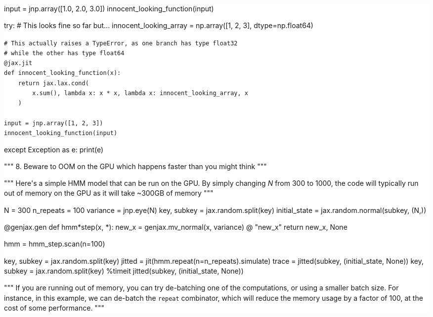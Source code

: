 input = jnp.array([1.0, 2.0, 3.0])
innocent_looking_function(input)

try: # This looks fine so far but...
innocent_looking_array = np.array([1, 2, 3], dtype=np.float64)

    # This actually raises a TypeError, as one branch has type float32
    # while the other has type float64
    @jax.jit
    def innocent_looking_function(x):
        return jax.lax.cond(
            x.sum(), lambda x: x * x, lambda x: innocent_looking_array, x
        )

    input = jnp.array([1, 2, 3])
    innocent_looking_function(input)

except Exception as e:
print(e)

""" 8. Beware to OOM on the GPU which happens faster than you might think
"""

"""
Here's a simple HMM model that can be run on the GPU.
By simply changing $N$ from $300$ to $1000$, the code will typically run out of memory on the GPU as it will take ~300GB of memory
"""

N = 300
n_repeats = 100
variance = jnp.eye(N)
key, subkey = jax.random.split(key)
initial_state = jax.random.normal(subkey, (N,))

@genjax.gen
def hmm*step(x, *):
new_x = genjax.mv_normal(x, variance) @ "new_x"
return new_x, None

hmm = hmm_step.scan(n=100)

key, subkey = jax.random.split(key)
jitted = jit(hmm.repeat(n=n_repeats).simulate)
trace = jitted(subkey, (initial_state, None))
key, subkey = jax.random.split(key)
%timeit jitted(subkey, (initial_state, None))

"""
If you are running out of memory, you can try de-batching one of the computations, or using a smaller batch size. For instance, in this example, we can de-batch the `repeat` combinator, which will reduce the memory usage by a factor of $100$, at the cost of some performance.
"""


[actions]: https://github.com/genjax-dev/genjax-chi/actions
[adev]: https://arxiv.org/abs/2212.06386
[cookbook]: https://genjax.gen.dev/cookbook/
[coverage_badge]: https://github.com/genjax-dev/genjax-chi/coverage.svg
[discord-url]: https://discord.gg/UTJj3zmJYb
[discord]: https://img.shields.io/discord/1331245195618029631?style=flat-square&colorA=000000&colorB=000000&label=&logo=discord
[effect_handling_interp]: https://colab.research.google.com/drive/1HGs59anVC2AOsmt7C4v8yD6v8gZSJGm6#scrollTo=ukjVJ2Ls_6Q3
[equinox]: https://github.com/patrick-kidger/equinox
[gen_jl]: https://github.com/probcomp/Gen.jl
[gen_sp]: https://github.com/probcomp/GenSP.jl
[jax_badge]: https://img.shields.io/badge/JAX-Accelerated-9cf.svg?style=flat-square&logo=data:image/png;base64,iVBORw0KGgoAAAANSUhEUgAAAC0AAAAaCAYAAAAjZdWPAAAIx0lEQVR42rWWBVQbWxOAkefur%2B7u3les7u7F3ZIQ3N2tbng8aXFC0uAuKf2hmlJ3AapIgobMv7t0w%2Ba50JzzJdlhlvNldubeq%2FY%2BXrTS1z%2B6sttrKfQOOY4ns13ecFImb47pVvIkukNe4y3Junr1kSZ%2Bb3Na248tx7rKiHlPo6Ryse%2F11NKQuk%2FV3tfL52yHtXm8TGYS1wk4J093wrPQPngRJH9HH1x2fAjMhcIeIaXKQCmd2Gn7IqSvG83BueT0CMkTyESUqm3vRRggTdOBIb1HFDaNl8Gdg91AFGkO7QXe8gJInpoDjEXC9gbhtWH3rjZ%2F9yK6t42Y9zyiC1iLhZA8JQe4eqKXklrJF0MqfPv2bc2wzPZjpnEyMEVlEZCKQzYCJhE8QEtIL1RaXEVFEGmEaTn96VuLDzWflLFbgvqUec3BPVBmeBnNwUiakq1I31UcPaTSR8%2B1LnditsscaB2A48K6D9SoZDD2O6bELvA0JGhl4zIYZzcWtD%2BMfdvdHNsDOHciXwBPN18lj7sy79qQCTNK3nxBZXakqbZFO2jHskA7zBs%2BJhmDmr0RhoadIZjYxKIVHpCZngPMZUKoQKrfEoz1PfZZdKAe2CvP4XnYE8k2LLMdMumwrLaNlomyVqK0UdwN%2BD7AAz73dYBpPg6gPiCN8TXFHCI2s7AWYesJgTabD%2FS5uXDTuwVaAvvghncTdk1DYGkL0daAs%2BsLiutLrn0%2BRMNXpunC7mgkCpshfbw4OhrUvMkYo%2F0c4XtHS1waY4mlG6To8oG1TKjs78xV5fAkSgqcZSL0GoszfxEAW0fUludRNWlIhGsljzVjctr8rJOkCpskKaDYIlgkVoCmF0kp%2FbW%2FU%2F%2B8QNdXPztbAc4kFxIEmNGwKuI9y5gnBMH%2BakiZxlfGaLP48kyj4qPFkeIPh0Q6lt861zZF%2BgBpDcAxT3gEOjGxMDLQRSn9XaDzPWdOstkEN7uez6jmgLOYilR7NkFwLh%2B4G0SQMnMwRp8jaCrwEs8eEmFW2VsNd07HQdP4TgWxNTYcFcKHPhRYFOWLfJJBE5FefTQsWiKRaOw6FBr6ob1RP3EoqdbHsWFDwAYvaVI28DaK8AHs51tU%2BA3Z8CUXvZ1jnSR7SRS2SnwKw4O8B1rCjwrjgt1gSrjXnWhBxjD0Hidm4vfj3e3riUP5PcUCYlZxsYFDK41XnLlUANwVeeILFde%2BGKLhk3zgyZNeQjcSHPMEKSyPPQKfIcKfIqCf8yN95MGZZ1bj98WJ%2BOorQzxsPqcYdX9orw8420jBQNfJVVmTOStEUqFz5dq%2F2tHUY3LbjMh0qYxCwCGxRep8%2FK4ZnldzuUkjJLPDhkzrUFBoHYBjk3odtNMYoJVGx9BG2JTNVehksmRaGUwMbYQITk3Xw9gOxbNoGaA8RWjwuQdsXdGvpdty7Su2%2Fqn0qbzWsXYp0nqVpet0O6zzugva1MZHUdwHk9G8aH7raHua9AIxzzjxDaw4w4cpvEQlM84kwdI0hkpsPpcOtUeaVM8hQT2Qtb4ckUbaYw4fXzGAqSVEd8CGpqamj%2F9Q2pPX7miW0NlHlDE81AxLSI2wyK6xf6vfrcgEwb0PAtPaHM1%2BNXzGXAlMRcUIrMpiE6%2Bxv0cyxSrC6FmjzvkWJE3OxpY%2BzmpsANFBxK6RuIJvXe7bUHNd4zfCwvPPh9unSO%2BbIL2JY53QDqvdbsEi2%2BuwEEHPsfFRdOqjHcjTaCLmWdBewtKzHEwKZynSGgtTaSqx7dwMeBLRhR1LETDhu76vgTFfMLi8zc8F7hoRPpAYjAWCp0Jy5dzfSEfltGU6M9oVCIATnPoGKImDUJNfK0JS37QTc9yY7eDKzIX5wR4wN8RTya4jETAvZDCmFeEPwhNXoOlQt5JnRzqhxLZBpY%2BT5mZD3M4MfLnDW6U%2Fy6jkaDXtysDm8vjxY%2FXYnLebkelXaQtSSge2IhBj9kjMLF41duDUNRiDLHEzfaigsoxRzWG6B0kZ2%2BoRA3dD2lRa44ZrM%2FBW5ANziVApGLaKCYucXOCEdhoew5Y%2Btu65VwJqxUC1j4lav6UwpIJfnRswQUIMawPSr2LGp6WwLDYJ2TwoMNbf6Tdni%2FEuNvAdEvuUZAwFERLVXg7pg9xt1djZgqV7DmuHFGQI9Sje2A9dR%2FFDd0osztIRYnln1hdW1dff%2B1gtNLN1u0ViZy9BBlu%2BzBNUK%2BrIaP9Nla2TG%2BETHwq2kXzmS4XxXmSVan9KMYUprrbgFJqCndyIw9fgdh8dMvzIiW0sngbxoGlniN6LffruTEIGE9khBw5T2FDmWlTYqrnEPa7aF%2FYYcPYiUE48Ul5jhP82tj%2FiESyJilCeLdQRpod6No3xJNNHeZBpOBsiAzm5rg2dBZYSyH9Hob0EOFqqh3vWOuHbFR5eXcORp4OzwTUA4rUzVfJ4q%2FIa1GzCrzjOMxQr5uqLAWUOwgaHOphrgF0r2epYh%2FytdjBmUAurfM6CxruT3Ee%2BDv2%2FHAwK4RUIPskqK%2Fw4%2FR1F1bWfHjbNiXcYl6RwGJcMOMdXZaEVxCutSN1SGLMx3JfzCdlU8THZFFC%2BJJuB2964wSGdmq3I2FEcpWYVfHm4jmXd%2BRn7agFn9oFaWGYhBmJs5v5a0LZUjc3Sr4Ep%2FmFYlX8OdLlFYidM%2B731v7Ly4lfu85l3SSMTAcd5Bg2Sl%2FIHBm3RuacVx%2BrHpFcWjxztavOcOBcTnUhwekkGlsfWEt2%2FkHflB7WqKomGvs9F62l7a%2BRKQQQtRBD9VIlZiLEfRBRfQEmDb32cFQcSjznUP3um%2FkcbV%2BjmNEvqhOQuonjoQh7QF%2BbK811rduN5G6ICLD%2BnmPbi0ur2hrDLKhQYiwRdQrvKjcp%2F%2BL%2BnTz%2Fa4FgvmakvluPMMxbL15Dq5MTYAhOxXM%2FmvEpsoWmtfP9RxnkAIAr%2F5pVxqPxH93msKodRSXIct2l0OU0%2FL4eY506L%2B3GyJ6UMEZfjjCDbysNcWWmFweJP0Jz%2FA0g2gk80pGkYAAAAAElFTkSuQmCC
[main_build_action_badge]: https://github.com/genjax-dev/genjax-chi/actions/workflows/ci.yml/badge.svg?style=flat-square&branch=main
[main_build_status_url]: https://github.com/genjax-dev/genjax-chi/actions/workflows/ci.yml?query=branch%3Amain
[marco_thesis]: https://www.mct.dev/assets/mct-thesis.pdf
[oryx]: https://github.com/jax-ml/oryx
[ravi]: https://arxiv.org/abs/2203.02836
[trace_types]: https://dl.acm.org/doi/10.1145/3371087
[homepage]: https://www.contributor-covenant.org
[v2.1]: https://www.contributor-covenant.org/version/2/1/code_of_conduct.html
[mozilla coc]: https://github.com/mozilla/diversity
[faq]: https://www.contributor-covenant.org/faq
[translations]: https://www.contributor-covenant.org/translations
[apache 2.0 license]: https://opensource.org/licenses/Apache-2.0
[source code]: https://github.com/genjax-dev/genjax-chi
[documentation]: https://genjax.gen.dev
[issue tracker]: https://github.com/genjax-dev/genjax-chi/issues
[poetry]: https://python-poetry.org/
[nox]: https://nox.thea.codes/
[nox-poetry]: https://nox-poetry.readthedocs.io/
[pytest]: https://pytest.readthedocs.io/
[pull request]: https://github.com/genjax-dev/genjax-chi/pulls
[actions]: https://github.com/genjax-dev/genjax-chi/actions
[adev]: https://arxiv.org/abs/2212.06386
[cookbook]: https://genjax.gen.dev/cookbook/
[coverage_badge]: https://github.com/genjax-dev/genjax-chi/coverage.svg
[effect_handling_interp]: https://colab.research.google.com/drive/1HGs59anVC2AOsmt7C4v8yD6v8gZSJGm6#scrollTo=ukjVJ2Ls_6Q3
[equinox]: https://github.com/patrick-kidger/equinox
[gen_jl]: https://github.com/probcomp/Gen.jl
[gen_sp]: https://github.com/probcomp/GenSP.jl
[jax_badge]: https://img.shields.io/badge/JAX-Accelerated-9cf.svg?style=flat-square&logo=data:image/png;base64,iVBORw0KGgoAAAANSUhEUgAAAC0AAAAaCAYAAAAjZdWPAAAIx0lEQVR42rWWBVQbWxOAkefur%2B7u3les7u7F3ZIQ3N2tbng8aXFC0uAuKf2hmlJ3AapIgobMv7t0w%2Ba50JzzJdlhlvNldubeq%2FY%2BXrTS1z%2B6sttrKfQOOY4ns13ecFImb47pVvIkukNe4y3Junr1kSZ%2Bb3Na248tx7rKiHlPo6Ryse%2F11NKQuk%2FV3tfL52yHtXm8TGYS1wk4J093wrPQPngRJH9HH1x2fAjMhcIeIaXKQCmd2Gn7IqSvG83BueT0CMkTyESUqm3vRRggTdOBIb1HFDaNl8Gdg91AFGkO7QXe8gJInpoDjEXC9gbhtWH3rjZ%2F9yK6t42Y9zyiC1iLhZA8JQe4eqKXklrJF0MqfPv2bc2wzPZjpnEyMEVlEZCKQzYCJhE8QEtIL1RaXEVFEGmEaTn96VuLDzWflLFbgvqUec3BPVBmeBnNwUiakq1I31UcPaTSR8%2B1LnditsscaB2A48K6D9SoZDD2O6bELvA0JGhl4zIYZzcWtD%2BMfdvdHNsDOHciXwBPN18lj7sy79qQCTNK3nxBZXakqbZFO2jHskA7zBs%2BJhmDmr0RhoadIZjYxKIVHpCZngPMZUKoQKrfEoz1PfZZdKAe2CvP4XnYE8k2LLMdMumwrLaNlomyVqK0UdwN%2BD7AAz73dYBpPg6gPiCN8TXFHCI2s7AWYesJgTabD%2FS5uXDTuwVaAvvghncTdk1DYGkL0daAs%2BsLiutLrn0%2BRMNXpunC7mgkCpshfbw4OhrUvMkYo%2F0c4XtHS1waY4mlG6To8oG1TKjs78xV5fAkSgqcZSL0GoszfxEAW0fUludRNWlIhGsljzVjctr8rJOkCpskKaDYIlgkVoCmF0kp%2FbW%2FU%2F%2B8QNdXPztbAc4kFxIEmNGwKuI9y5gnBMH%2BakiZxlfGaLP48kyj4qPFkeIPh0Q6lt861zZF%2BgBpDcAxT3gEOjGxMDLQRSn9XaDzPWdOstkEN7uez6jmgLOYilR7NkFwLh%2B4G0SQMnMwRp8jaCrwEs8eEmFW2VsNd07HQdP4TgWxNTYcFcKHPhRYFOWLfJJBE5FefTQsWiKRaOw6FBr6ob1RP3EoqdbHsWFDwAYvaVI28DaK8AHs51tU%2BA3Z8CUXvZ1jnSR7SRS2SnwKw4O8B1rCjwrjgt1gSrjXnWhBxjD0Hidm4vfj3e3riUP5PcUCYlZxsYFDK41XnLlUANwVeeILFde%2BGKLhk3zgyZNeQjcSHPMEKSyPPQKfIcKfIqCf8yN95MGZZ1bj98WJ%2BOorQzxsPqcYdX9orw8420jBQNfJVVmTOStEUqFz5dq%2F2tHUY3LbjMh0qYxCwCGxRep8%2FK4ZnldzuUkjJLPDhkzrUFBoHYBjk3odtNMYoJVGx9BG2JTNVehksmRaGUwMbYQITk3Xw9gOxbNoGaA8RWjwuQdsXdGvpdty7Su2%2Fqn0qbzWsXYp0nqVpet0O6zzugva1MZHUdwHk9G8aH7raHua9AIxzzjxDaw4w4cpvEQlM84kwdI0hkpsPpcOtUeaVM8hQT2Qtb4ckUbaYw4fXzGAqSVEd8CGpqamj%2F9Q2pPX7miW0NlHlDE81AxLSI2wyK6xf6vfrcgEwb0PAtPaHM1%2BNXzGXAlMRcUIrMpiE6%2Bxv0cyxSrC6FmjzvkWJE3OxpY%2BzmpsANFBxK6RuIJvXe7bUHNd4zfCwvPPh9unSO%2BbIL2JY53QDqvdbsEi2%2BuwEEHPsfFRdOqjHcjTaCLmWdBewtKzHEwKZynSGgtTaSqx7dwMeBLRhR1LETDhu76vgTFfMLi8zc8F7hoRPpAYjAWCp0Jy5dzfSEfltGU6M9oVCIATnPoGKImDUJNfK0JS37QTc9yY7eDKzIX5wR4wN8RTya4jETAvZDCmFeEPwhNXoOlQt5JnRzqhxLZBpY%2BT5mZD3M4MfLnDW6U%2Fy6jkaDXtysDm8vjxY%2FXYnLebkelXaQtSSge2IhBj9kjMLF41duDUNRiDLHEzfaigsoxRzWG6B0kZ2%2BoRA3dD2lRa44ZrM%2FBW5ANziVApGLaKCYucXOCEdhoew5Y%2Btu65VwJqxUC1j4lav6UwpIJfnRswQUIMawPSr2LGp6WwLDYJ2TwoMNbf6Tdni%2FEuNvAdEvuUZAwFERLVXg7pg9xt1djZgqV7DmuHFGQI9Sje2A9dR%2FFDd0osztIRYnln1hdW1dff%2B1gtNLN1u0ViZy9BBlu%2BzBNUK%2BrIaP9Nla2TG%2BETHwq2kXzmS4XxXmSVan9KMYUprrbgFJqCndyIw9fgdh8dMvzIiW0sngbxoGlniN6LffruTEIGE9khBw5T2FDmWlTYqrnEPa7aF%2FYYcPYiUE48Ul5jhP82tj%2FiESyJilCeLdQRpod6No3xJNNHeZBpOBsiAzm5rg2dBZYSyH9Hob0EOFqqh3vWOuHbFR5eXcORp4OzwTUA4rUzVfJ4q%2FIa1GzCrzjOMxQr5uqLAWUOwgaHOphrgF0r2epYh%2FytdjBmUAurfM6CxruT3Ee%2BDv2%2FHAwK4RUIPskqK%2Fw4%2FR1F1bWfHjbNiXcYl6RwGJcMOMdXZaEVxCutSN1SGLMx3JfzCdlU8THZFFC%2BJJuB2964wSGdmq3I2FEcpWYVfHm4jmXd%2BRn7agFn9oFaWGYhBmJs5v5a0LZUjc3Sr4Ep%2FmFYlX8OdLlFYidM%2B731v7Ly4lfu85l3SSMTAcd5Bg2Sl%2FIHBm3RuacVx%2BrHpFcWjxztavOcOBcTnUhwekkGlsfWEt2%2FkHflB7WqKomGvs9F62l7a%2BRKQQQtRBD9VIlZiLEfRBRfQEmDb32cFQcSjznUP3um%2FkcbV%2BjmNEvqhOQuonjoQh7QF%2BbK811rduN5G6ICLD%2BnmPbi0ur2hrDLKhQYiwRdQrvKjcp%2F%2BL%2BnTz%2Fa4FgvmakvluPMMxbL15Dq5MTYAhOxXM%2FmvEpsoWmtfP9RxnkAIAr%2F5pVxqPxH93msKodRSXIct2l0OU0%2FL4eY506L%2B3GyJ6UMEZfjjCDbysNcWWmFweJP0Jz%2FA0g2gk80pGkYAAAAAElFTkSuQmCC
[main_build_action_badge]: https://github.com/genjax-dev/genjax-chi/actions/workflows/ci.yml/badge.svg?style=flat-square&branch=main
[main_build_status_url]: https://github.com/genjax-dev/genjax-chi/actions/workflows/ci.yml?query=branch%3Amain
[marco_thesis]: https://www.mct.dev/assets/mct-thesis.pdf
[oryx]: https://github.com/jax-ml/oryx
[ravi]: https://arxiv.org/abs/2203.02836
[trace_types]: https://dl.acm.org/doi/10.1145/3371087